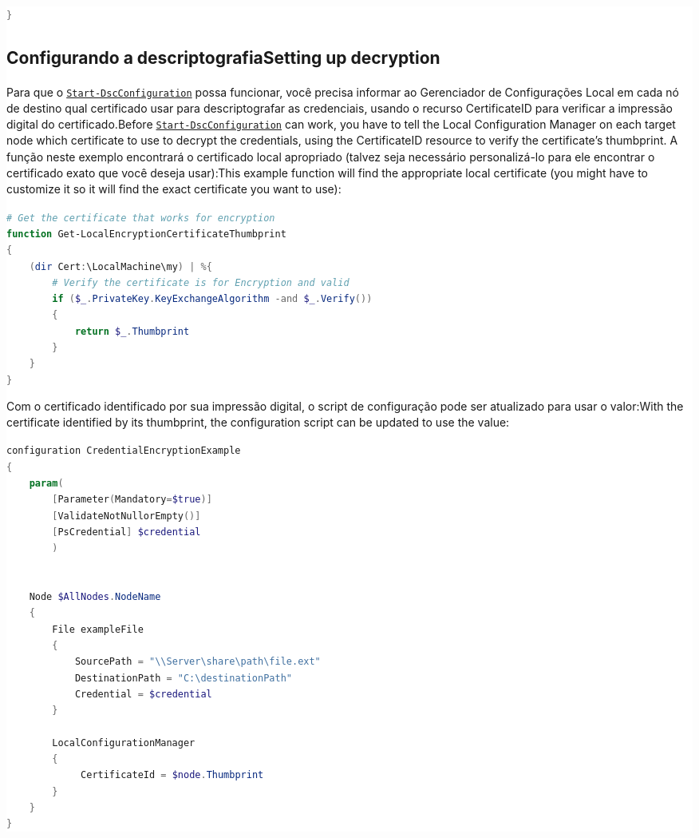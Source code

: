```powershell
}
```

## <a name="setting-up-decryption"></a><span data-ttu-id="8b1bc-200">Configurando a descriptografia</span><span class="sxs-lookup"><span data-stu-id="8b1bc-200">Setting up decryption</span></span>

<span data-ttu-id="8b1bc-201">Para que o [`Start-DscConfiguration`](https://technet.microsoft.com/library/dn521623.aspx) possa funcionar, você precisa informar ao Gerenciador de Configurações Local em cada nó de destino qual certificado usar para descriptografar as credenciais, usando o recurso CertificateID para verificar a impressão digital do certificado.</span><span class="sxs-lookup"><span data-stu-id="8b1bc-201">Before [`Start-DscConfiguration`](https://technet.microsoft.com/library/dn521623.aspx) can work, you have to tell the Local Configuration Manager on each target node which certificate to use to decrypt the credentials, using the CertificateID resource to verify the certificate’s thumbprint.</span></span> <span data-ttu-id="8b1bc-202">A função neste exemplo encontrará o certificado local apropriado (talvez seja necessário personalizá-lo para ele encontrar o certificado exato que você deseja usar):</span><span class="sxs-lookup"><span data-stu-id="8b1bc-202">This example function will find the appropriate local certificate (you might have to customize it so it will find the exact certificate you want to use):</span></span>

```powershell
# Get the certificate that works for encryption
function Get-LocalEncryptionCertificateThumbprint
{
    (dir Cert:\LocalMachine\my) | %{
        # Verify the certificate is for Encryption and valid
        if ($_.PrivateKey.KeyExchangeAlgorithm -and $_.Verify())
        {
            return $_.Thumbprint
        }
    }
}
```

<span data-ttu-id="8b1bc-203">Com o certificado identificado por sua impressão digital, o script de configuração pode ser atualizado para usar o valor:</span><span class="sxs-lookup"><span data-stu-id="8b1bc-203">With the certificate identified by its thumbprint, the configuration script can be updated to use the value:</span></span>

```powershell
configuration CredentialEncryptionExample
{
    param(
        [Parameter(Mandatory=$true)]
        [ValidateNotNullorEmpty()]
        [PsCredential] $credential
        )


    Node $AllNodes.NodeName
    {
        File exampleFile
        {
            SourcePath = "\\Server\share\path\file.ext"
            DestinationPath = "C:\destinationPath"
            Credential = $credential
        }

        LocalConfigurationManager
        {
             CertificateId = $node.Thumbprint
        }
    }
}
```